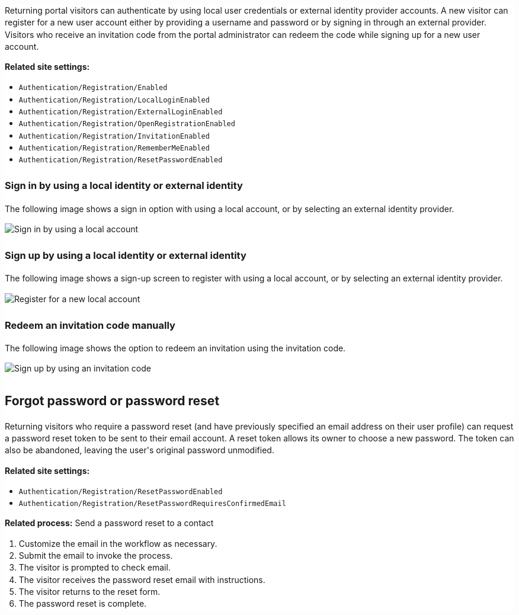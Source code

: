 Returning portal visitors can authenticate by using local user credentials or external identity provider accounts. A new visitor can register for a new user account either by providing a username and password or by signing in through an external provider. Visitors who receive an invitation code from the portal administrator can redeem the code while signing up for a new user account.

**Related site settings:**

- `Authentication/Registration/Enabled`
- `Authentication/Registration/LocalLoginEnabled`
- `Authentication/Registration/ExternalLoginEnabled`
- `Authentication/Registration/OpenRegistrationEnabled`
- `Authentication/Registration/InvitationEnabled`
- `Authentication/Registration/RememberMeEnabled`
- `Authentication/Registration/ResetPasswordEnabled`

### Sign in by using a local identity or external identity

The following image shows a sign in option with using a local account, or by selecting an external identity provider.

![Sign in by using a local account](../media/sign-in-local-account.png "Sign in by using a local account")  

### Sign up by using a local identity or external identity

The following image shows a sign-up screen to register with using a local account, or by selecting an external identity provider.

![Register for a new local account](../media/register-new-local-account.png "Register for a new local account")  

### Redeem an invitation code manually

The following image shows the option to redeem an invitation using the invitation code.

![Sign up by using an invitation code](../media/sign-up-invitation-code.png "Sign up by using an invitation code")  

## Forgot password or password reset 

Returning visitors who require a password reset (and have previously specified an email address on their user profile) can request a password reset token to be sent to their email account. A reset token allows its owner to choose a new password. The token can also be abandoned, leaving the user's original password unmodified.

**Related site settings:**

- `Authentication/Registration/ResetPasswordEnabled`
- `Authentication/Registration/ResetPasswordRequiresConfirmedEmail`

**Related process:** Send a password reset to a contact

1.  Customize the email in the workflow as necessary.
2.  Submit the email to invoke the process.
3.  The visitor is prompted to check email.
4.  The visitor receives the password reset email with instructions.
5.  The visitor returns to the reset form.
6.  The password reset is complete.
